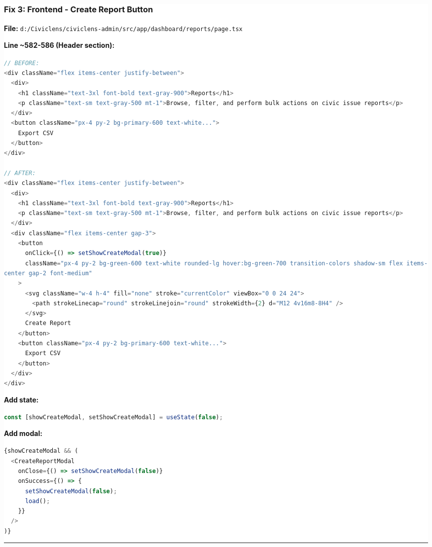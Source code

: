 
### Fix 3: Frontend - Create Report Button

**File:** `d:/Civiclens/civiclens-admin/src/app/dashboard/reports/page.tsx`

**Line ~582-586 (Header section):**

```typescript
// BEFORE:
<div className="flex items-center justify-between">
  <div>
    <h1 className="text-3xl font-bold text-gray-900">Reports</h1>
    <p className="text-sm text-gray-500 mt-1">Browse, filter, and perform bulk actions on civic issue reports</p>
  </div>
  <button className="px-4 py-2 bg-primary-600 text-white...">
    Export CSV
  </button>
</div>

// AFTER:
<div className="flex items-center justify-between">
  <div>
    <h1 className="text-3xl font-bold text-gray-900">Reports</h1>
    <p className="text-sm text-gray-500 mt-1">Browse, filter, and perform bulk actions on civic issue reports</p>
  </div>
  <div className="flex items-center gap-3">
    <button
      onClick={() => setShowCreateModal(true)}
      className="px-4 py-2 bg-green-600 text-white rounded-lg hover:bg-green-700 transition-colors shadow-sm flex items-center gap-2 font-medium"
    >
      <svg className="w-4 h-4" fill="none" stroke="currentColor" viewBox="0 0 24 24">
        <path strokeLinecap="round" strokeLinejoin="round" strokeWidth={2} d="M12 4v16m8-8H4" />
      </svg>
      Create Report
    </button>
    <button className="px-4 py-2 bg-primary-600 text-white...">
      Export CSV
    </button>
  </div>
</div>
```

**Add state:**
```typescript
const [showCreateModal, setShowCreateModal] = useState(false);
```

**Add modal:**
```typescript
{showCreateModal && (
  <CreateReportModal 
    onClose={() => setShowCreateModal(false)}
    onSuccess={() => {
      setShowCreateModal(false);
      load();
    }}
  />
)}
```

---